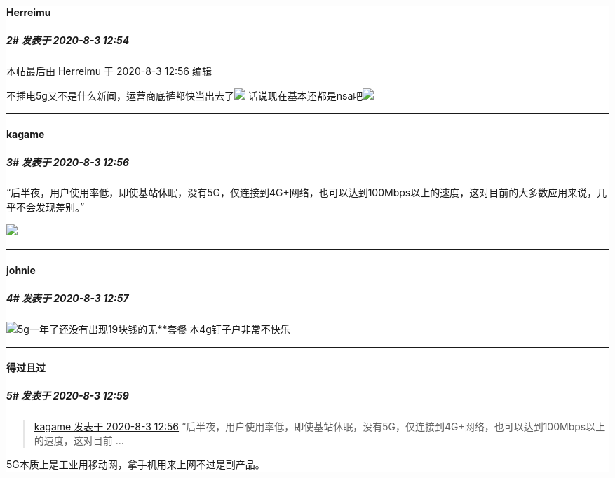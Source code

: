 ####  Herreimu  
##### 2#       发表于 2020-8-3 12:54



 本帖最后由 Herreimu 于 2020-8-3 12:56 编辑 

不插电5g又不是什么新闻，运营商底裤都快当出去了<img src="https://static.saraba1st.com/image/smiley/face2017/037.png" referrerpolicy="no-referrer">
话说现在基本还都是nsa吧<img src="https://static.saraba1st.com/image/smiley/face2017/037.png" referrerpolicy="no-referrer">







-----

####  kagame  
##### 3#       发表于 2020-8-3 12:56




“后半夜，用户使用率低，即使基站休眠，没有5G，仅连接到4G+网络，也可以达到100Mbps以上的速度，这对目前的大多数应用来说，几乎不会发现差别。”

<img src="https://static.saraba1st.com/image/smiley/face2017/047.png" referrerpolicy="no-referrer">







-----

####  johnie  
##### 4#       发表于 2020-8-3 12:57



<img src="https://static.saraba1st.com/image/smiley/face2017/067.png" referrerpolicy="no-referrer">5g一年了还没有出现19块钱的无**套餐 本4g钉子户非常不快乐







-----

####  得过且过  
##### 5#       发表于 2020-8-3 12:59



<blockquote><a href="httphttps://bbs.saraba1st.com/2b/forum.php?mod=redirect&amp;goto=findpost&amp;pid=48303679&amp;ptid=1952893" target="_blank">kagame 发表于 2020-8-3 12:56</a>
“后半夜，用户使用率低，即使基站休眠，没有5G，仅连接到4G+网络，也可以达到100Mbps以上的速度，这对目前 ...</blockquote>
5G本质上是工业用移动网，拿手机用来上网不过是副产品。




